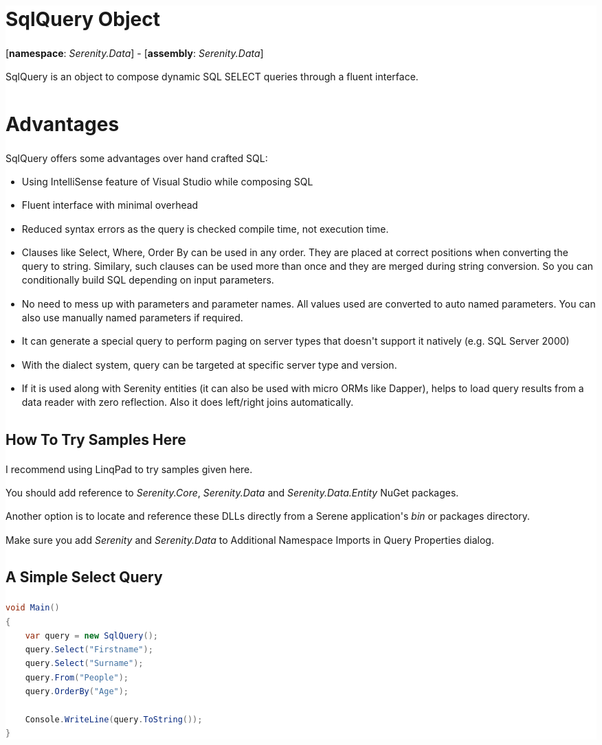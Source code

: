 # SqlQuery Object

[**namespace**: *Serenity.Data*] - [**assembly**: *Serenity.Data*]

SqlQuery is an object to compose dynamic SQL SELECT queries through a fluent interface.

# Advantages

SqlQuery offers some advantages over hand crafted SQL:

* Using IntelliSense feature of Visual Studio while composing SQL

* Fluent interface with minimal overhead

* Reduced syntax errors as the query is checked compile time, not execution time.

* Clauses like Select, Where, Order By can be used in any order. They are placed at correct positions when converting the query to string. Similary, such clauses can be used more than once and they are merged during string conversion. So you can conditionally build SQL depending on input parameters.

* No need to mess up with parameters and parameter names. All values used are converted to auto named parameters. You can also use manually named parameters if required.

* It can generate a special query to perform paging on server types that doesn't support it natively (e.g. SQL Server 2000)

* With the dialect system, query can be targeted at specific server type and version.

* If it is used along with Serenity entities (it can also be used with micro ORMs like Dapper), helps to load query results from a data reader with zero reflection. Also it does left/right joins automatically.


## How To Try Samples Here

I recommend using LinqPad to try samples given here. 

You should add reference to *Serenity.Core*, *Serenity.Data* and *Serenity.Data.Entity* NuGet packages.

Another option is to locate and reference these DLLs directly from a Serene application's *bin* or packages directory.

Make sure you add *Serenity* and *Serenity.Data* to Additional Namespace Imports in Query Properties dialog.

## A Simple Select Query

```csharp
void Main()
{
    var query = new SqlQuery();
    query.Select("Firstname");
    query.Select("Surname");
    query.From("People");
    query.OrderBy("Age");
    
    Console.WriteLine(query.ToString());
}
```
